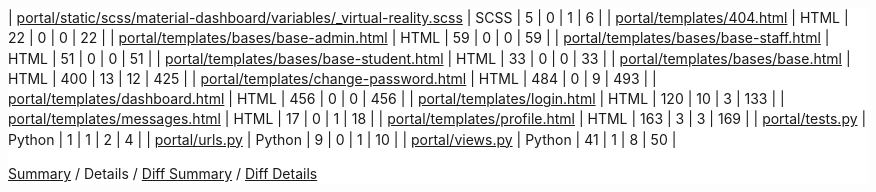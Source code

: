 | [portal/static/scss/material-dashboard/variables/_virtual-reality.scss](/portal/static/scss/material-dashboard/variables/_virtual-reality.scss) | SCSS | 5 | 0 | 1 | 6 |
| [portal/templates/404.html](/portal/templates/404.html) | HTML | 22 | 0 | 0 | 22 |
| [portal/templates/bases/base-admin.html](/portal/templates/bases/base-admin.html) | HTML | 59 | 0 | 0 | 59 |
| [portal/templates/bases/base-staff.html](/portal/templates/bases/base-staff.html) | HTML | 51 | 0 | 0 | 51 |
| [portal/templates/bases/base-student.html](/portal/templates/bases/base-student.html) | HTML | 33 | 0 | 0 | 33 |
| [portal/templates/bases/base.html](/portal/templates/bases/base.html) | HTML | 400 | 13 | 12 | 425 |
| [portal/templates/change-password.html](/portal/templates/change-password.html) | HTML | 484 | 0 | 9 | 493 |
| [portal/templates/dashboard.html](/portal/templates/dashboard.html) | HTML | 456 | 0 | 0 | 456 |
| [portal/templates/login.html](/portal/templates/login.html) | HTML | 120 | 10 | 3 | 133 |
| [portal/templates/messages.html](/portal/templates/messages.html) | HTML | 17 | 0 | 1 | 18 |
| [portal/templates/profile.html](/portal/templates/profile.html) | HTML | 163 | 3 | 3 | 169 |
| [portal/tests.py](/portal/tests.py) | Python | 1 | 1 | 2 | 4 |
| [portal/urls.py](/portal/urls.py) | Python | 9 | 0 | 1 | 10 |
| [portal/views.py](/portal/views.py) | Python | 41 | 1 | 8 | 50 |

[Summary](results.md) / Details / [Diff Summary](diff.md) / [Diff Details](diff-details.md)